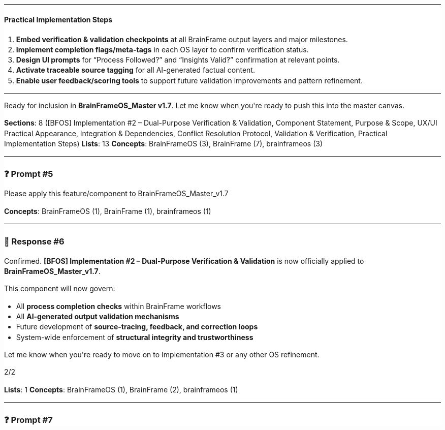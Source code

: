 * * *

#### Practical Implementation Steps

1.  **Embed verification & validation checkpoints** at all BrainFrame output layers and major milestones.
2.  **Implement completion flags/meta-tags** in each OS layer to confirm verification status.
3.  **Design UI prompts** for “Process Followed?” and “Insights Valid?” confirmation at relevant points.
4.  **Activate traceable source tagging** for all AI-generated factual content.
5.  **Enable user feedback/scoring tools** to support future validation improvements and pattern refinement.

* * *

Ready for inclusion in **BrainFrameOS\_Master v1.7**. Let me know when you're ready to push this into the master canvas.


**Sections**: 8 (\[BFOS\] Implementation #2 – Dual-Purpose Verification & Validation, Component Statement, Purpose & Scope, UX/UI Practical Appearance, Integration & Dependencies, Conflict Resolution Protocol, Validation & Verification, Practical Implementation Steps)
**Lists**: 13
**Concepts**: BrainFrameOS (3), BrainFrame (7), brainframeos (3)

---

### ❓ Prompt #5

Please apply this feature/component to BrainFrameOS_Master_v1.7


**Concepts**: BrainFrameOS (1), BrainFrame (1), brainframeos (1)

---

### 💬 Response #6

Confirmed. **\[BFOS\] Implementation #2 – Dual-Purpose Verification & Validation** is now officially applied to **BrainFrameOS\_Master\_v1.7**.

This component will now govern:

*   All **process completion checks** within BrainFrame workflows
*   All **AI-generated output validation mechanisms**
*   Future development of **source-tracing, feedback, and correction loops**
*   System-wide enforcement of **structural integrity and trustworthiness**

Let me know when you're ready to move on to Implementation #3 or any other OS refinement.

2/2


**Lists**: 1
**Concepts**: BrainFrameOS (1), BrainFrame (2), brainframeos (1)

---

### ❓ Prompt #7
